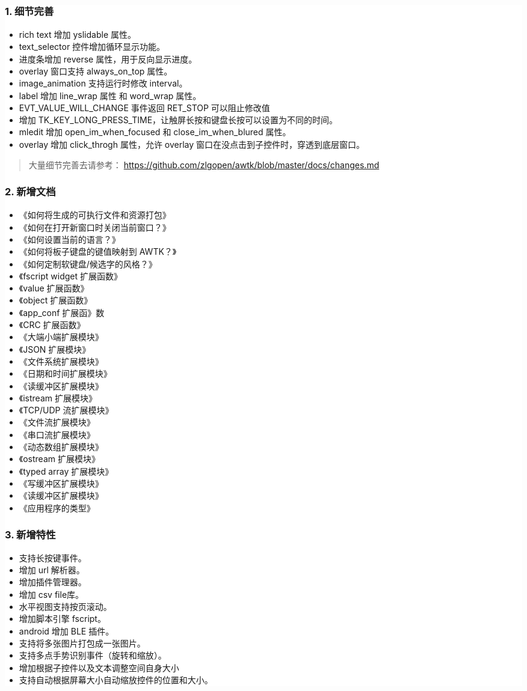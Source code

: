 ### 1. 细节完善
  * rich text 增加 yslidable 属性。
  * text\_selector 控件增加循环显示功能。
  * 进度条增加 reverse 属性，用于反向显示进度。
  * overlay 窗口支持 always\_on\_top 属性。
  * image\_animation 支持运行时修改 interval。
  * label 增加 line\_wrap 属性 和 word\_wrap 属性。
  * EVT\_VALUE\_WILL\_CHANGE 事件返回 RET\_STOP 可以阻止修改值 
  * 增加 TK\_KEY\_LONG\_PRESS\_TIME，让触屏长按和键盘长按可以设置为不同的时间。 
  * mledit 增加 open\_im\_when\_focused 和 close\_im\_when\_blured 属性。
  * overlay 增加 click\_throgh 属性，允许 overlay 窗口在没点击到子控件时，穿透到底层窗口。

> 大量细节完善去请参考： https://github.com/zlgopen/awtk/blob/master/docs/changes.md

### 2. 新增文档
  * 《如何将生成的可执行文件和资源打包》
  * 《如何在打开新窗口时关闭当前窗口？》 
  * 《如何设置当前的语言？》 
  * 《如何将板子键盘的键值映射到 AWTK？》
  * 《如何定制软键盘/候选字的风格？》 
  * 《fscript widget 扩展函数》
  * 《value 扩展函数》
  * 《object 扩展函数》
  * 《app\_conf 扩展函》数
  * 《CRC 扩展函数》
  * 《大端小端扩展模块》
  * 《JSON 扩展模块》
  * 《文件系统扩展模块》
  * 《日期和时间扩展模块》
  * 《读缓冲区扩展模块》
  * 《istream 扩展模块》
  * 《TCP/UDP 流扩展模块》
  * 《文件流扩展模块》
  * 《串口流扩展模块》
  * 《动态数组扩展模块》
  * 《ostream 扩展模块》
  * 《typed array 扩展模块》
  * 《写缓冲区扩展模块》
  * 《读缓冲区扩展模块》
  * 《应用程序的类型》

### 3. 新增特性
  * 支持长按键事件。
  * 增加 url 解析器。
  * 增加插件管理器。
  * 增加 csv file库。
  * 水平视图支持按页滚动。
  * 增加脚本引擎 fscript。
  * android 增加 BLE 插件。
  * 支持将多张图片打包成一张图片。
  * 支持多点手势识别事件（旋转和缩放）。
  * 增加根据子控件以及文本调整空间自身大小
  * 支持自动根据屏幕大小自动缩放控件的位置和大小。
